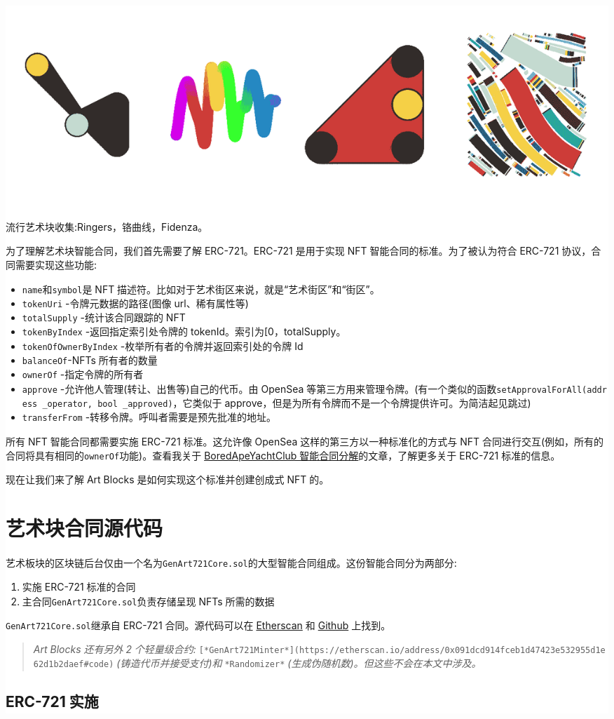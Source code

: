 ![](img/eaeeb7032f8078f659ca4a8955b2b2ef.png)

流行艺术块收集:Ringers，铬曲线，Fidenza。

为了理解艺术块智能合同，我们首先需要了解 ERC-721。ERC-721 是用于实现 NFT 智能合同的标准。为了被认为符合 ERC-721 协议，合同需要实现这些功能:

*   `name`和`symbol`是 NFT 描述符。比如对于艺术街区来说，就是“艺术街区”和“街区”。
*   `tokenUri` -令牌元数据的路径(图像 url、稀有属性等)
*   `totalSupply` -统计该合同跟踪的 NFT
*   `tokenByIndex` -返回指定索引处令牌的 tokenId。索引为[0，totalSupply。
*   `tokenOfOwnerByIndex` -枚举所有者的令牌并返回索引处的令牌 Id
*   `balanceOf`-NFTs 所有者的数量
*   `ownerOf` -指定令牌的所有者
*   `approve` -允许他人管理(转让、出售等)自己的代币。由 OpenSea 等第三方用来管理令牌。(有一个类似的函数`setApprovalForAll(address _operator, bool _approved)`，它类似于 approve，但是为所有令牌而不是一个令牌提供许可。为简洁起见跳过)
*   `transferFrom` -转移令牌。呼叫者需要是预先批准的地址。

所有 NFT 智能合同都需要实施 ERC-721 标准。这允许像 OpenSea 这样的第三方以一种标准化的方式与 NFT 合同进行交互(例如，所有的合同将具有相同的`ownerOf`功能)。查看我关于 [BoredApeYachtClub 智能合同分解](https://ilamanov.medium.com/bored-ape-yacht-club-smart-contract-breakdown-6c254c774394)的文章，了解更多关于 ERC-721 标准的信息。

现在让我们来了解 Art Blocks 是如何实现这个标准并创建创成式 NFT 的。

# 艺术块合同源代码

艺术板块的区块链后台仅由一个名为`GenArt721Core.sol`的大型智能合同组成。这份智能合同分为两部分:

1.  实施 ERC-721 标准的合同
2.  主合同`GenArt721Core.sol`负责存储呈现 NFTs 所需的数据

`GenArt721Core.sol`继承自 ERC-721 合同。源代码可以在 [Etherscan](https://etherscan.io/address/0xa7d8d9ef8d8ce8992df33d8b8cf4aebabd5bd270#code) 和 [Github](https://gist.github.com/ilamanov/e4241e5b8afd0cb2341c544363899f8b) 上找到。

> *Art Blocks 还有另外 2 个轻量级合约:* `[*GenArt721Minter*](https://etherscan.io/address/0x091dcd914fceb1d47423e532955d1e62d1b2daef#code)` *(铸造代币并接受支付)和* `*Randomizer*` *(生成伪随机数)。但这些不会在本文中涉及。*

## ERC-721 实施
